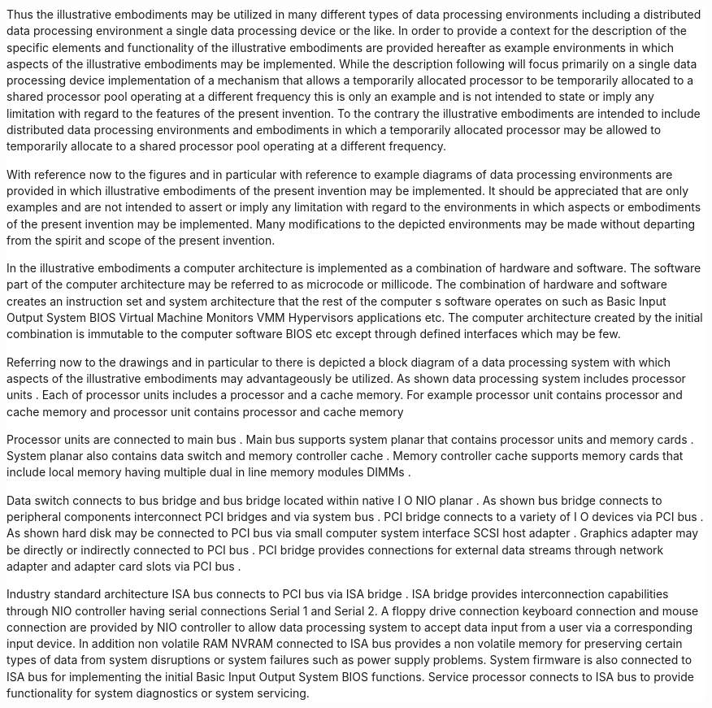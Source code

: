 Thus the illustrative embodiments may be utilized in many different types of data processing environments including a distributed data processing environment a single data processing device or the like. In order to provide a context for the description of the specific elements and functionality of the illustrative embodiments are provided hereafter as example environments in which aspects of the illustrative embodiments may be implemented. While the description following will focus primarily on a single data processing device implementation of a mechanism that allows a temporarily allocated processor to be temporarily allocated to a shared processor pool operating at a different frequency this is only an example and is not intended to state or imply any limitation with regard to the features of the present invention. To the contrary the illustrative embodiments are intended to include distributed data processing environments and embodiments in which a temporarily allocated processor may be allowed to temporarily allocate to a shared processor pool operating at a different frequency.

With reference now to the figures and in particular with reference to example diagrams of data processing environments are provided in which illustrative embodiments of the present invention may be implemented. It should be appreciated that are only examples and are not intended to assert or imply any limitation with regard to the environments in which aspects or embodiments of the present invention may be implemented. Many modifications to the depicted environments may be made without departing from the spirit and scope of the present invention.

In the illustrative embodiments a computer architecture is implemented as a combination of hardware and software. The software part of the computer architecture may be referred to as microcode or millicode. The combination of hardware and software creates an instruction set and system architecture that the rest of the computer s software operates on such as Basic Input Output System BIOS Virtual Machine Monitors VMM Hypervisors applications etc. The computer architecture created by the initial combination is immutable to the computer software BIOS etc except through defined interfaces which may be few.

Referring now to the drawings and in particular to there is depicted a block diagram of a data processing system with which aspects of the illustrative embodiments may advantageously be utilized. As shown data processing system includes processor units . Each of processor units includes a processor and a cache memory. For example processor unit contains processor and cache memory and processor unit contains processor and cache memory

Processor units are connected to main bus . Main bus supports system planar that contains processor units and memory cards . System planar also contains data switch and memory controller cache . Memory controller cache supports memory cards that include local memory having multiple dual in line memory modules DIMMs .

Data switch connects to bus bridge and bus bridge located within native I O NIO planar . As shown bus bridge connects to peripheral components interconnect PCI bridges and via system bus . PCI bridge connects to a variety of I O devices via PCI bus . As shown hard disk may be connected to PCI bus via small computer system interface SCSI host adapter . Graphics adapter may be directly or indirectly connected to PCI bus . PCI bridge provides connections for external data streams through network adapter and adapter card slots via PCI bus .

Industry standard architecture ISA bus connects to PCI bus via ISA bridge . ISA bridge provides interconnection capabilities through NIO controller having serial connections Serial 1 and Serial 2. A floppy drive connection keyboard connection and mouse connection are provided by NIO controller to allow data processing system to accept data input from a user via a corresponding input device. In addition non volatile RAM NVRAM connected to ISA bus provides a non volatile memory for preserving certain types of data from system disruptions or system failures such as power supply problems. System firmware is also connected to ISA bus for implementing the initial Basic Input Output System BIOS functions. Service processor connects to ISA bus to provide functionality for system diagnostics or system servicing.
